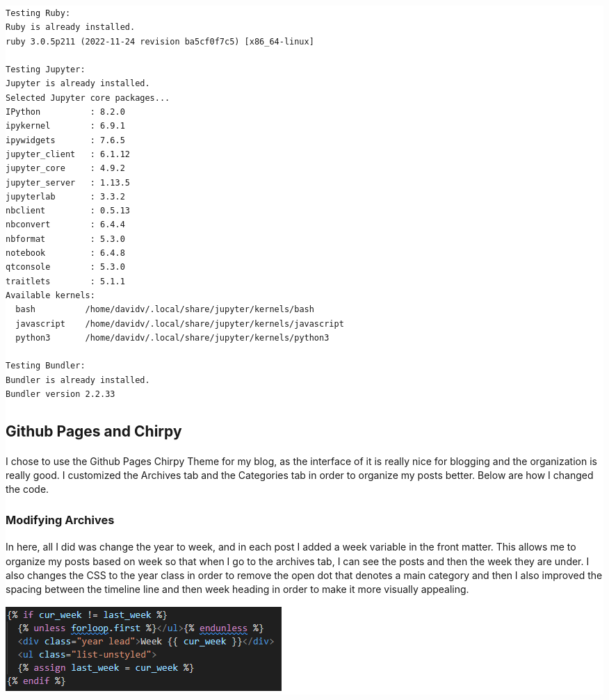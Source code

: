     Testing Ruby:
    Ruby is already installed.
    ruby 3.0.5p211 (2022-11-24 revision ba5cf0f7c5) [x86_64-linux]
    
    Testing Jupyter:
    Jupyter is already installed.
    Selected Jupyter core packages...
    IPython          : 8.2.0
    ipykernel        : 6.9.1
    ipywidgets       : 7.6.5
    jupyter_client   : 6.1.12
    jupyter_core     : 4.9.2
    jupyter_server   : 1.13.5
    jupyterlab       : 3.3.2
    nbclient         : 0.5.13
    nbconvert        : 6.4.4
    nbformat         : 5.3.0
    notebook         : 6.4.8
    qtconsole        : 5.3.0
    traitlets        : 5.1.1
    Available kernels:
      bash          /home/davidv/.local/share/jupyter/kernels/bash
      javascript    /home/davidv/.local/share/jupyter/kernels/javascript
      python3       /home/davidv/.local/share/jupyter/kernels/python3
    
    Testing Bundler:
    Bundler is already installed.
    Bundler version 2.2.33
    


## Github Pages and Chirpy

I chose to use the Github Pages Chirpy Theme for my blog, as the interface of it is really nice for blogging and the organization is really good. I customized the Archives tab and the Categories tab in order to organize my posts better. Below are how I changed the code.

### Modifying Archives

In here, all I did was change the year to week, and in each post I added a week variable in the front matter. This allows me to organize my posts based on week so that when I go to the archives tab, I can see the posts and then the week they are under. I also changes the CSS to the year class in order to remove the open dot that denotes a main category and then I also improved the spacing between the timeline line and then week heading in order to make it more visually appealing.

![arch](/assets/img/post_images/arch_liquid.png)

